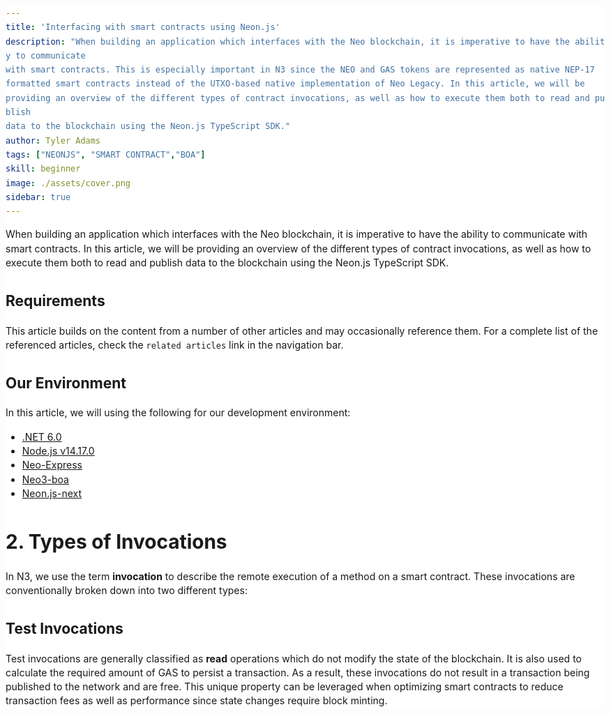 ```yaml
---
title: 'Interfacing with smart contracts using Neon.js'
description: "When building an application which interfaces with the Neo blockchain, it is imperative to have the ability to communicate
with smart contracts. This is especially important in N3 since the NEO and GAS tokens are represented as native NEP-17
formatted smart contracts instead of the UTXO-based native implementation of Neo Legacy. In this article, we will be
providing an overview of the different types of contract invocations, as well as how to execute them both to read and publish
data to the blockchain using the Neon.js TypeScript SDK."
author: Tyler Adams
tags: ["NEONJS", "SMART CONTRACT","BOA"]
skill: beginner
image: ./assets/cover.png
sidebar: true
---
```




When building an application which interfaces with the Neo blockchain, it is imperative to have the ability to communicate
with smart contracts. In this article, we will be
providing an overview of the different types of contract invocations, as well as how to execute them both to read and publish
data to the blockchain using the Neon.js TypeScript SDK.

## Requirements

This article builds on the content from a number of other articles and may occasionally reference them.  For a complete list of the
referenced articles, check the `related articles` link in the navigation bar.

## Our Environment

In this article, we will using the following for our development environment:
  * [.NET 6.0](https://dotnet.microsoft.com/en-us/download/dotnet/6.0)
  * [Node.js v14.17.0](https://nodejs.org/en/download/)
  * [Neo-Express](https://github.com/neo-project/neo-express)
  * [Neo3-boa](https://github.com/CityOfZion/neo3-boa/)
  * [Neon.js-next](https://github.com/CityOfZion/neon-js/)


# 2. Types of Invocations
In N3, we use the term **invocation** to describe the remote execution of a method on a smart contract.  These invocations are
conventionally broken down into two different types:

## Test Invocations
Test invocations are generally classified as **read** operations which do not modify the state of the blockchain. It is also used to calculate the required amount of GAS to persist a transaction.  As a result, these invocations do not result in a transaction being published to the network and are free.  This unique property can be
leveraged when optimizing smart contracts to reduce transaction fees as well as performance since state changes require block minting. 
